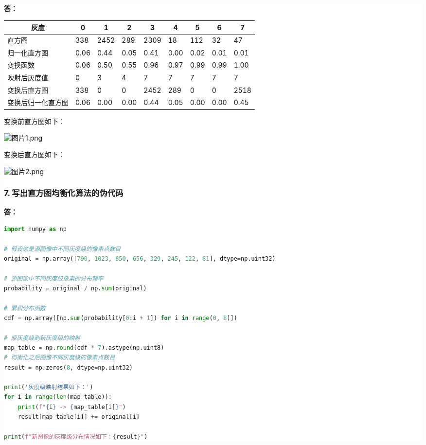**答：**

|灰度|0|1|2|3|4|5|6|7|
|-|-|-|-|-|-|-|-|-|
|直方图|338|2452|289|2309|18|112|32|47|
|归一化直方图|0.06|0.44|0.05|0.41|0.00|0.02|0.01|0.01|
|变换函数|0.06|0.50|0.55|0.96|0.97|0.99|0.99|1.00|
|映射后灰度值|0|3|4|7|7|7|7|7|
|变换后直方图|338|0|0|2452|289|0|0|2518|
|变换后归一化直方图|0.06|0.00|0.00|0.44|0.05|0.00|0.00|0.45|

变换前直方图如下：

![图片1.png](image/69b2b52cec02a9c4e4b406342e274fe94acb4edc133bf81f3242e5eec6e3ef6d.image#)

变换后直方图如下：

![图片2.png](image/aa3222a60fca1258e2072491022b2e66e097b14a97589364fb95bf6a49cd82ff.image#)

### 7. 写出直方图均衡化算法的伪代码

**答：**

```python
import numpy as np

# 假设这是源图像中不同灰度级的像素点数目
original = np.array([790, 1023, 850, 656, 329, 245, 122, 81], dtype=np.uint32)

# 源图像中不同灰度级像素的分布频率
probability = original / np.sum(original)

# 累积分布函数
cdf = np.array([np.sum(probability[0:i + 1]) for i in range(0, 8)])

# 原灰度级到新灰度级的映射
map_table = np.round(cdf * 7).astype(np.uint8)
# 均衡化之后图像不同灰度级的像素点数目
result = np.zeros(8, dtype=np.uint32)

print('灰度级映射结果如下：')
for i in range(len(map_table)):
    print(f"{i} -> {map_table[i]}")
    result[map_table[i]] += original[i]

print(f"新图像的灰度级分布情况如下：{result}")
```
